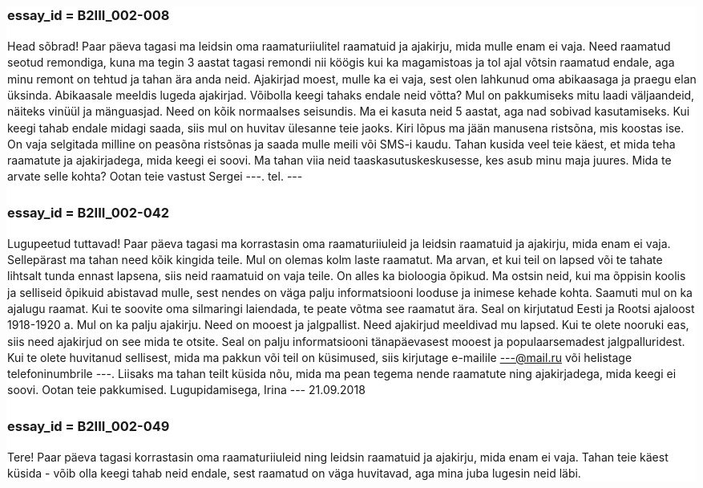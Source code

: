 ### essay_id = B2III_002-008
Head sõbrad!
Paar päeva tagasi ma leidsin oma raamaturiiulitel raamatuid ja ajakirju, mida mulle enam ei vaja.
Need raamatud seotud remondiga, kuna ma tegin 3 aastat tagasi remondi nii köögis kui ka magamistoas ja tol ajal võtsin raamatud endale, aga minu remont on tehtud ja tahan ära anda neid.
Ajakirjad moest, mulle ka ei vaja, sest olen lahkunud oma abikaasaga ja praegu elan üksinda.
Abikaasale meeldis lugeda ajakirjad.
Võibolla keegi tahaks endale neid võtta?
Mul on pakkumiseks mitu laadi väljaandeid, näiteks vinüül ja mänguasjad.
Need on kõik normaalses seisundis.
Ma ei kasuta neid 5 aastat, aga nad sobivad kasutamiseks.
Kui keegi tahab endale midagi saada, siis mul on huvitav ülesanne teie jaoks.
Kiri lõpus ma jään manusena ristsõna, mis koostas ise.
On vaja selgitada milline on peasõna ristsõnas ja saada mulle meili või SMS-i kaudu.
Tahan kusida veel teie käest, et mida teha raamatute ja ajakirjadega, mida keegi ei soovi.
Ma tahan viia neid taaskasutuskeskusesse, kes asub minu maja juures.
Mida te arvate selle kohta?
Ootan teie vastust Sergei ---.
tel. ---

### essay_id = B2III_002-042
Lugupeetud tuttavad!
Paar päeva tagasi ma korrastasin oma raamaturiiuleid ja leidsin raamatuid ja ajakirju, mida enam ei vaja.
Sellepärast ma tahan need kõik kingida teile.
Mul on olemas kolm laste raamatut.
Ma arvan, et kui teil on lapsed või te tahate lihtsalt tunda ennast lapsena, siis neid raamatuid on vaja teile.
On alles ka bioloogia õpikud.
Ma ostsin neid, kui ma õppisin koolis ja selliseid õpikuid abistavad mulle, sest nendes on väga palju informatsiooni looduse ja inimese kehade kohta.
Saamuti mul on ka ajalugu raamat.
Kui te soovite oma silmaringi laiendada, te peate võtma see raamatut ära.
Seal on kirjutatud Eesti ja Rootsi ajaloost 1918-1920 a.
Mul on ka palju ajakirju.
Need on mooest ja jalgpallist.
Need ajakirjud meeldivad mu lapsed.
Kui te olete nooruki eas, siis need ajakirjud on see mida te otsite.
Seal on palju informatsiooni tänapäevasest mooest ja populaarsemadest jalgpalluridest.
Kui te olete huvitanud sellisest, mida ma pakkun või teil on küsimused, siis kirjutage e-mailile ---@mail.ru või helistage telefoninumbrile ---.
Liisaks ma tahan teilt küsida nõu, mida ma pean tegema nende raamatute ning ajakirjadega, mida keegi ei soovi.
Ootan teie pakkumised.
Lugupidamisega, Irina --- 21.09.2018

### essay_id = B2III_002-049
Tere!
Paar päeva tagasi korrastasin oma raamaturiiuleid ning leidsin raamatuid ja ajakirju, mida enam ei vaja.
Tahan teie käest küsida - võib olla keegi tahab neid endale, sest raamatud on väga huvitavad, aga mina juba lugesin neid läbi.
